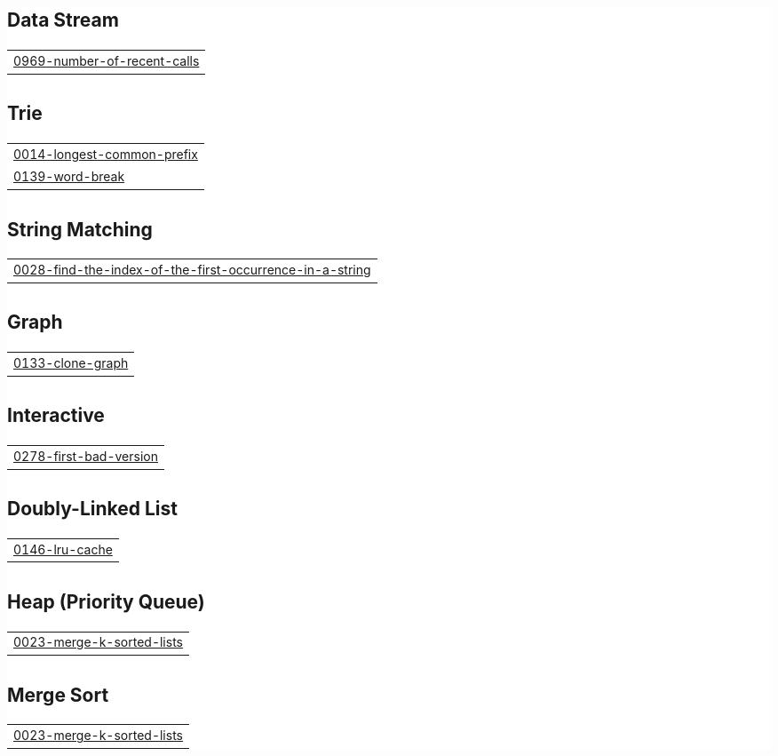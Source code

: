 ## Data Stream
|  |
| ------- |
| [0969-number-of-recent-calls](https://github.com/najmarazzaq761/Leetcode_Solutions/tree/master/0969-number-of-recent-calls) |
## Trie
|  |
| ------- |
| [0014-longest-common-prefix](https://github.com/najmarazzaq761/Leetcode_Solutions/tree/master/0014-longest-common-prefix) |
| [0139-word-break](https://github.com/najmarazzaq761/Leetcode_Solutions/tree/master/0139-word-break) |
## String Matching
|  |
| ------- |
| [0028-find-the-index-of-the-first-occurrence-in-a-string](https://github.com/najmarazzaq761/Leetcode_Solutions/tree/master/0028-find-the-index-of-the-first-occurrence-in-a-string) |
## Graph
|  |
| ------- |
| [0133-clone-graph](https://github.com/najmarazzaq761/Leetcode_Solutions/tree/master/0133-clone-graph) |
## Interactive
|  |
| ------- |
| [0278-first-bad-version](https://github.com/najmarazzaq761/Leetcode_Solutions/tree/master/0278-first-bad-version) |
## Doubly-Linked List
|  |
| ------- |
| [0146-lru-cache](https://github.com/najmarazzaq761/Leetcode_Solutions/tree/master/0146-lru-cache) |
## Heap (Priority Queue)
|  |
| ------- |
| [0023-merge-k-sorted-lists](https://github.com/najmarazzaq761/Leetcode_Solutions/tree/master/0023-merge-k-sorted-lists) |
## Merge Sort
|  |
| ------- |
| [0023-merge-k-sorted-lists](https://github.com/najmarazzaq761/Leetcode_Solutions/tree/master/0023-merge-k-sorted-lists) |

